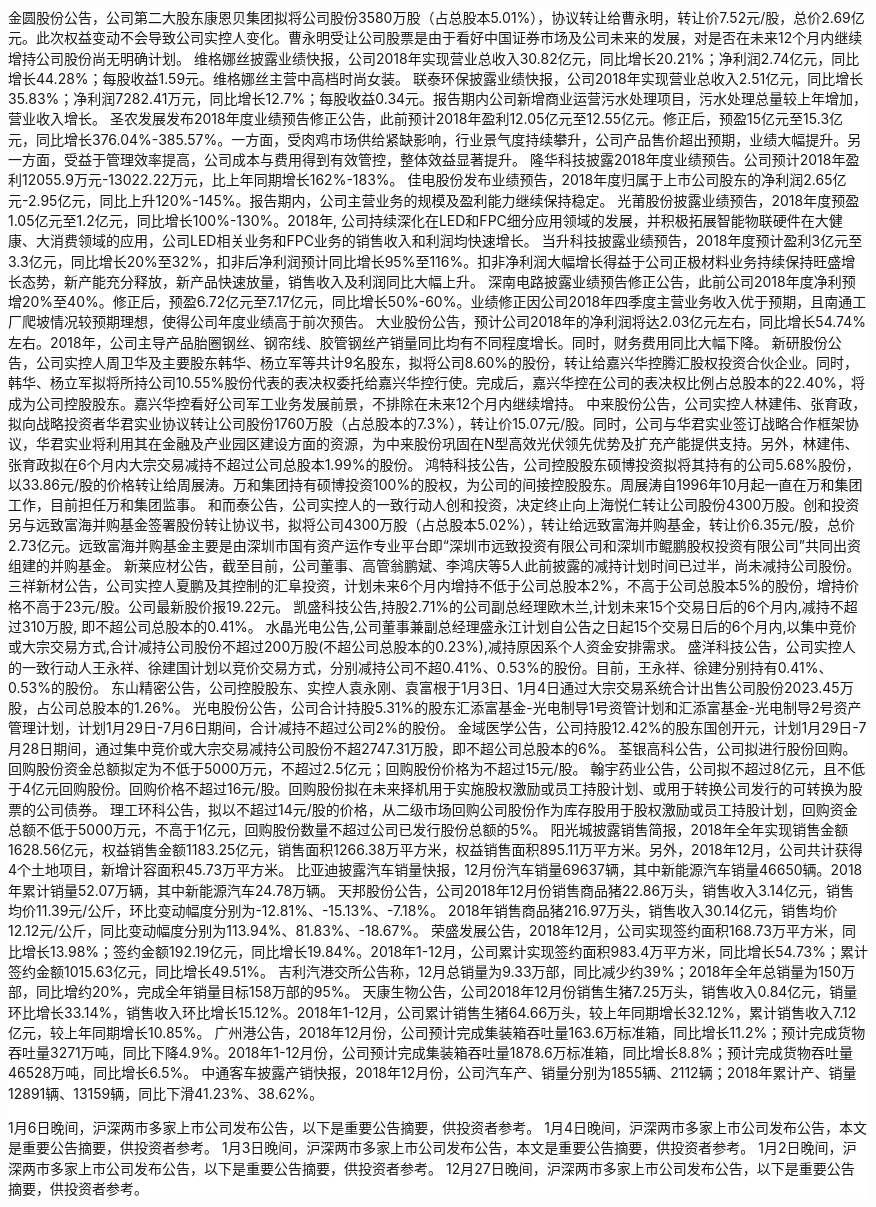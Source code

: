 金圆股份公告，公司第二大股东康恩贝集团拟将公司股份3580万股（占总股本5.01%），协议转让给曹永明，转让价7.52元/股，总价2.69亿元。此次权益变动不会导致公司实控人变化。曹永明受让公司股票是由于看好中国证券市场及公司未来的发展，对是否在未来12个月内继续增持公司股份尚无明确计划。
维格娜丝披露业绩快报，公司2018年实现营业总收入30.82亿元，同比增长20.21%；净利润2.74亿元，同比增长44.28%；每股收益1.59元。维格娜丝主营中高档时尚女装。
联泰环保披露业绩快报，公司2018年实现营业总收入2.51亿元，同比增长35.83%；净利润7282.41万元，同比增长12.7%；每股收益0.34元。报告期内公司新增商业运营污水处理项目，污水处理总量较上年增加，营业收入增长。
圣农发展发布2018年度业绩预告修正公告，此前预计2018年盈利12.05亿元至12.55亿元。修正后，预盈15亿元至15.3亿元，同比增长376.04%-385.57%。一方面，受肉鸡市场供给紧缺影响，行业景气度持续攀升，公司产品售价超出预期，业绩大幅提升。另一方面，受益于管理效率提高，公司成本与费用得到有效管控，整体效益显著提升。
隆华科技披露2018年度业绩预告。公司预计2018年盈利12055.9万元-13022.22万元，比上年同期增长162%-183%。
佳电股份发布业绩预告，2018年度归属于上市公司股东的净利润2.65亿元-2.95亿元，同比上升120%-145%。报告期内，公司主营业务的规模及盈利能力继续保持稳定。
光莆股份披露业绩预告，2018年度预盈1.05亿元至1.2亿元，同比增长100%-130%。2018年, 公司持续深化在LED和FPC细分应用领域的发展，并积极拓展智能物联硬件在大健康、大消费领域的应用，公司LED相关业务和FPC业务的销售收入和利润均快速增长。
当升科技披露业绩预告，2018年度预计盈利3亿元至3.3亿元，同比增长20%至32%，扣非后净利润预计同比增长95%至116%。扣非净利润大幅增长得益于公司正极材料业务持续保持旺盛增长态势，新产能充分释放，新产品快速放量，销售收入及利润同比大幅上升。
深南电路披露业绩预告修正公告，此前公司2018年度净利预增20%至40%。修正后，预盈6.72亿元至7.17亿元，同比增长50%-60%。业绩修正因公司2018年四季度主营业务收入优于预期，且南通工厂爬坡情况较预期理想，使得公司年度业绩高于前次预告。
大业股份公告，预计公司2018年的净利润将达2.03亿元左右，同比增长54.74%左右。2018年，公司主导产品胎圈钢丝、钢帘线、胶管钢丝产销量同比均有不同程度增长。同时，财务费用同比大幅下降。
新研股份公告，公司实控人周卫华及主要股东韩华、杨立军等共计9名股东，拟将公司8.60%的股份，转让给嘉兴华控腾汇股权投资合伙企业。同时，韩华、杨立军拟将所持公司10.55%股份代表的表决权委托给嘉兴华控行使。完成后，嘉兴华控在公司的表决权比例占总股本的22.40%，将成为公司控股股东。嘉兴华控看好公司军工业务发展前景，不排除在未来12个月内继续增持。
中来股份公告，公司实控人林建伟、张育政，拟向战略投资者华君实业协议转让公司股份1760万股（占总股本的7.3%），转让价15.07元/股。同时，公司与华君实业签订战略合作框架协议，华君实业将利用其在金融及产业园区建设方面的资源，为中来股份巩固在N型高效光伏领先优势及扩充产能提供支持。另外，林建伟、张育政拟在6个月内大宗交易减持不超过公司总股本1.99%的股份。
鸿特科技公告，公司控股股东硕博投资拟将其持有的公司5.68%股份，以33.86元/股的价格转让给周展涛。万和集团持有硕博投资100%的股权，为公司的间接控股股东。周展涛自1996年10月起一直在万和集团工作，目前担任万和集团监事。
和而泰公告，公司实控人的一致行动人创和投资，决定终止向上海悦仁转让公司股份4300万股。创和投资另与远致富海并购基金签署股份转让协议书，拟将公司4300万股（占总股本5.02%），转让给远致富海并购基金，转让价6.35元/股，总价2.73亿元。远致富海并购基金主要是由深圳市国有资产运作专业平台即“深圳市远致投资有限公司和深圳市鲲鹏股权投资有限公司”共同出资组建的并购基金。
新莱应材公告，截至目前，公司董事、高管翁鹏斌、李鸿庆等5人此前披露的减持计划时间已过半，尚未减持公司股份。
三祥新材公告，公司实控人夏鹏及其控制的汇阜投资，计划未来6个月内增持不低于公司总股本2%，不高于公司总股本5%的股份，增持价格不高于23元/股。公司最新股价报19.22元。
凯盛科技公告,持股2.71%的公司副总经理欧木兰,计划未来15个交易日后的6个月内,减持不超过310万股, 即不超公司总股本的0.41%。
水晶光电公告,公司董事兼副总经理盛永江计划自公告之日起15个交易日后的6个月内,以集中竞价或大宗交易方式,合计减持公司股份不超过200万股(不超公司总股本的0.23%),减持原因系个人资金安排需求。
盛洋科技公告，公司实控人的一致行动人王永祥、徐建国计划以竞价交易方式，分别减持公司不超0.41%、0.53%的股份。目前，王永祥、徐建分别持有0.41%、0.53%的股份。
东山精密公告，公司控股股东、实控人袁永刚、袁富根于1月3日、1月4日通过大宗交易系统合计出售公司股份2023.45万股，占公司总股本的1.26%。
光电股份公告，公司合计持股5.31%的股东汇添富基金-光电制导1号资管计划和汇添富基金-光电制导2号资产管理计划，计划1月29日-7月6日期间，合计减持不超过公司2%的股份。
金域医学公告，公司持股12.42%的股东国创开元，计划1月29日-7月28日期间，通过集中竞价或大宗交易减持公司股份不超2747.31万股，即不超公司总股本的6%。
荃银高科公告，公司拟进行股份回购。回购股份资金总额拟定为不低于5000万元，不超过2.5亿元；回购股份价格为不超过15元/股。
翰宇药业公告，公司拟不超过8亿元，且不低于4亿元回购股份。回购价格不超过16元/股。回购股份拟在未来择机用于实施股权激励或员工持股计划、或用于转换公司发行的可转换为股票的公司债券。
理工环科公告，拟以不超过14元/股的价格，从二级市场回购公司股份作为库存股用于股权激励或员工持股计划，回购资金总额不低于5000万元，不高于1亿元，回购股份数量不超过公司已发行股份总额的5%。
阳光城披露销售简报，2018年全年实现销售金额1628.56亿元，权益销售金额1183.25亿元，销售面积1266.38万平方米，权益销售面积895.11万平方米。另外，2018年12月，公司共计获得4个土地项目，新增计容面积45.73万平方米。
比亚迪披露汽车销量快报，12月份汽车销量69637辆，其中新能源汽车销量46650辆。2018年累计销量52.07万辆，其中新能源汽车24.78万辆。
天邦股份公告，公司2018年12月份销售商品猪22.86万头，销售收入3.14亿元，销售均价11.39元/公斤，环比变动幅度分别为-12.81%、-15.13%、-7.18%。 2018年销售商品猪216.97万头，销售收入30.14亿元，销售均价12.12元/公斤，同比变动幅度分别为113.94%、81.83%、-18.67%。
荣盛发展公告，2018年12月，公司实现签约面积168.73万平方米，同比增长13.98%；签约金额192.19亿元，同比增长19.84%。2018年1-12月，公司累计实现签约面积983.4万平方米，同比增长54.73%；累计签约金额1015.63亿元，同比增长49.51%。
吉利汽港交所公告称，12月总销量为9.33万部，同比减少约39%；2018年全年总销量为150万部，同比增约20%，完成全年销量目标158万部的95%。
天康生物公告，公司2018年12月份销售生猪7.25万头，销售收入0.84亿元，销量环比增长33.14%，销售收入环比增长15.12%。2018年1-12月，公司累计销售生猪64.66万头，较上年同期增长32.12%，累计销售收入7.12亿元，较上年同期增长10.85%。
广州港公告，2018年12月份，公司预计完成集装箱吞吐量163.6万标准箱，同比增长11.2%；预计完成货物吞吐量3271万吨，同比下降4.9%。2018年1-12月份，公司预计完成集装箱吞吐量1878.6万标准箱，同比增长8.8%；预计完成货物吞吐量46528万吨，同比增长6.5%。
中通客车披露产销快报，2018年12月份，公司汽车产、销量分别为1855辆、2112辆；2018年累计产、销量12891辆、13159辆，同比下滑41.23%、38.62%。
 
 
1月6日晚间，沪深两市多家上市公司发布公告，以下是重要公告摘要，供投资者参考。
1月4日晚间，沪深两市多家上市公司发布公告，本文是重要公告摘要，供投资者参考。
1月3日晚间，沪深两市多家上市公司发布公告，本文是重要公告摘要，供投资者参考。
1月2日晚间，沪深两市多家上市公司发布公告，以下是重要公告摘要，供投资者参考。
12月27日晚间，沪深两市多家上市公司发布公告，以下是重要公告摘要，供投资者参考。
